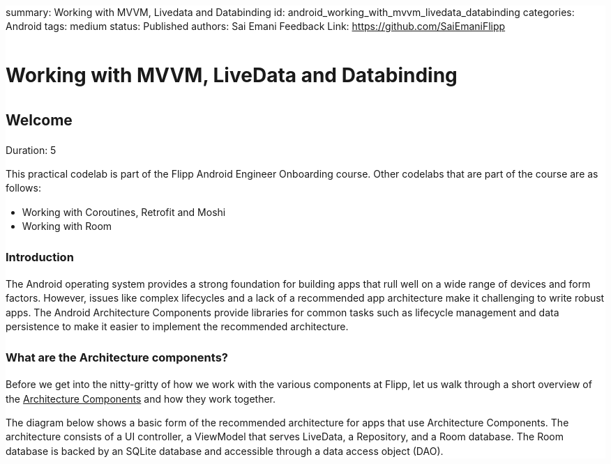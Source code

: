 summary: Working with MVVM, Livedata and Databinding
id: android_working_with_mvvm_livedata_databinding
categories: Android
tags: medium
status: Published 
authors: Sai Emani
Feedback Link: https://github.com/SaiEmaniFlipp

# Working with MVVM, LiveData and Databinding


## Welcome 
Duration: 5

This practical codelab is part of the Flipp Android Engineer Onboarding course. Other codelabs that are part of the course are as follows:
- Working with Coroutines, Retrofit and Moshi
- Working with Room

### Introduction
The Android operating system provides a strong foundation for building apps that rull well on a wide range of devices and form factors. However, issues like complex lifecycles and a lack of a recommended app architecture make it challenging to write robust apps. The Android Architecture Components provide libraries for common tasks such as lifecycle management and data persistence to make it easier to implement the recommended architecture.

### What are the Architecture components?
Before we get into the nitty-gritty of how we work with the various components at Flipp, let us walk through a short overview of the [Architecture Components](https://developer.android.com/topic/libraries/architecture/index.html) and how they work together. 

The diagram below shows a basic form of the recommended architecture for apps that use Architecture Components. The architecture consists of a UI controller, a ViewModel that serves LiveData, a Repository, and a Room database. The Room database is backed by an SQLite database and accessible through a data access object (DAO).
